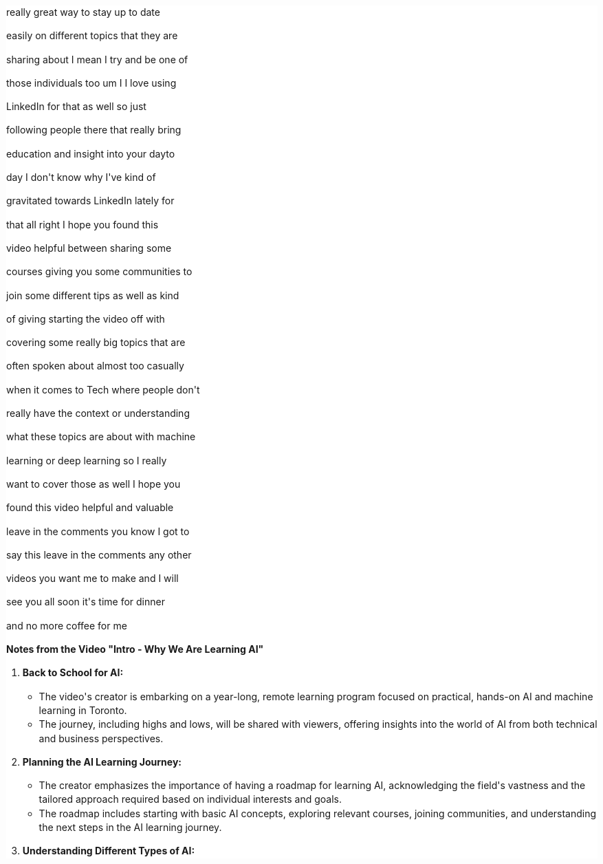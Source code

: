 really great way to stay up to date

easily on different topics that they are

sharing about I mean I try and be one of

those individuals too um I I love using

LinkedIn for that as well so just

following people there that really bring

education and insight into your dayto

day I don't know why I've kind of

gravitated towards LinkedIn lately for

that all right I hope you found this

video helpful between sharing some

courses giving you some communities to

join some different tips as well as kind

of giving starting the video off with

covering some really big topics that are

often spoken about almost too casually

when it comes to Tech where people don't

really have the context or understanding

what these topics are about with machine

learning or deep learning so I really

want to cover those as well I hope you

found this video helpful and valuable

leave in the comments you know I got to

say this leave in the comments any other

videos you want me to make and I will

see you all soon it's time for dinner

and no more coffee for me

**Notes from the Video "Intro - Why We Are Learning AI"**

1. **Back to School for AI:**
    
    - The video's creator is embarking on a year-long, remote learning program focused on practical, hands-on AI and machine learning in Toronto.
    - The journey, including highs and lows, will be shared with viewers, offering insights into the world of AI from both technical and business perspectives.
2. **Planning the AI Learning Journey:**
    
    - The creator emphasizes the importance of having a roadmap for learning AI, acknowledging the field's vastness and the tailored approach required based on individual interests and goals.
    - The roadmap includes starting with basic AI concepts, exploring relevant courses, joining communities, and understanding the next steps in the AI learning journey.
3. **Understanding Different Types of AI:**
    